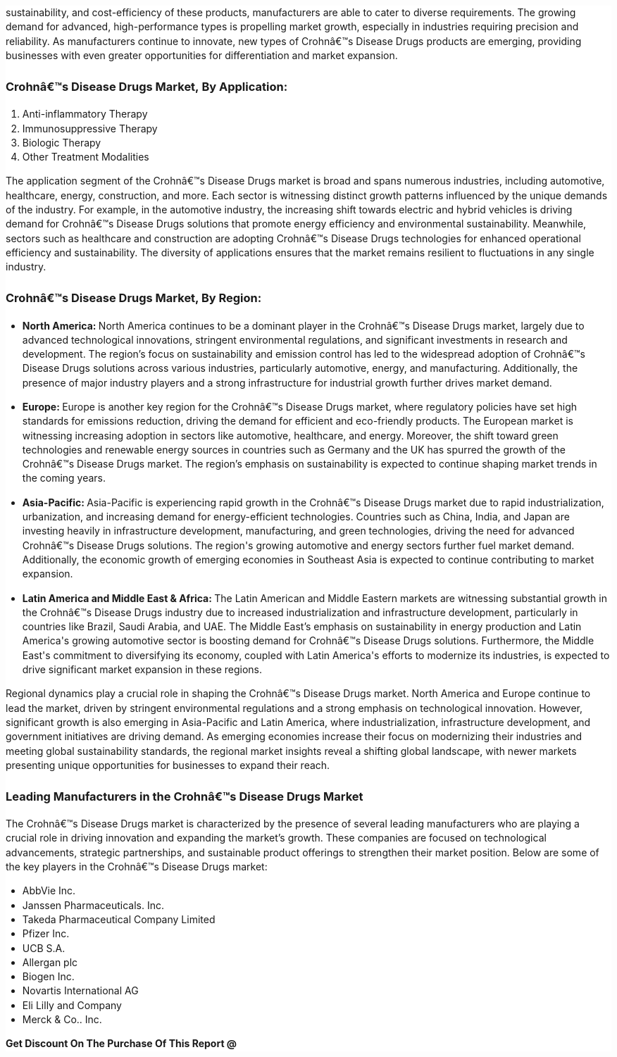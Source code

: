 sustainability, and cost-efficiency of these products, manufacturers are able to cater to diverse requirements. The growing demand for advanced, high-performance types is propelling market growth, especially in industries requiring precision and reliability. As manufacturers continue to innovate, new types of Crohnâ€™s Disease Drugs products are emerging, providing businesses with even greater opportunities for differentiation and market expansion.</p><h3>Crohnâ€™s Disease Drugs Market,&nbsp;By Application:</h3><ol><li>Anti-inflammatory Therapy<li> Immunosuppressive Therapy<li> Biologic Therapy<li> Other Treatment Modalities</li></ol><p>The application segment of the Crohnâ€™s Disease Drugs market is broad and spans numerous industries, including automotive, healthcare, energy, construction, and more. Each sector is witnessing distinct growth patterns influenced by the unique demands of the industry. For example, in the automotive industry, the increasing shift towards electric and hybrid vehicles is driving demand for Crohnâ€™s Disease Drugs solutions that promote energy efficiency and environmental sustainability. Meanwhile, sectors such as healthcare and construction are adopting Crohnâ€™s Disease Drugs technologies for enhanced operational efficiency and sustainability. The diversity of applications ensures that the market remains resilient to fluctuations in any single industry.</p><h3>Crohnâ€™s Disease Drugs Market, By Region:</h3><ul><li><p><strong>North America:&nbsp;</strong>North America continues to be a dominant player in the Crohnâ€™s Disease Drugs market, largely due to advanced technological innovations, stringent environmental regulations, and significant investments in research and development. The region&rsquo;s focus on sustainability and emission control has led to the widespread adoption of Crohnâ€™s Disease Drugs solutions across various industries, particularly automotive, energy, and manufacturing. Additionally, the presence of major industry players and a strong infrastructure for industrial growth further drives market demand.</p></li><li><p><strong><strong>Europe:&nbsp;</strong></strong>Europe is another key region for the Crohnâ€™s Disease Drugs market, where regulatory policies have set high standards for emissions reduction, driving the demand for efficient and eco-friendly products. The European market is witnessing increasing adoption in sectors like automotive, healthcare, and energy. Moreover, the shift toward green technologies and renewable energy sources in countries such as Germany and the UK has spurred the growth of the Crohnâ€™s Disease Drugs market. The region&rsquo;s emphasis on sustainability is expected to continue shaping market trends in the coming years.</p></li><li><p><strong><strong>Asia-Pacific:&nbsp;</strong></strong>Asia-Pacific is experiencing rapid growth in the Crohnâ€™s Disease Drugs market due to rapid industrialization, urbanization, and increasing demand for energy-efficient technologies. Countries such as China, India, and Japan are investing heavily in infrastructure development, manufacturing, and green technologies, driving the need for advanced Crohnâ€™s Disease Drugs solutions. The region's growing automotive and energy sectors further fuel market demand. Additionally, the economic growth of emerging economies in Southeast Asia is expected to continue contributing to market expansion.</p></li><li><p><strong><strong>Latin America and Middle East &amp; Africa:&nbsp;</strong></strong>The Latin American and Middle Eastern markets are witnessing substantial growth in the Crohnâ€™s Disease Drugs industry due to increased industrialization and infrastructure development, particularly in countries like Brazil, Saudi Arabia, and UAE. The Middle East&rsquo;s emphasis on sustainability in energy production and Latin America's growing automotive sector is boosting demand for Crohnâ€™s Disease Drugs solutions. Furthermore, the Middle East's commitment to diversifying its economy, coupled with Latin America's efforts to modernize its industries, is expected to drive significant market expansion in these regions.</p></li></ul><p>Regional dynamics play a crucial role in shaping the Crohnâ€™s Disease Drugs market. North America and Europe continue to lead the market, driven by stringent environmental regulations and a strong emphasis on technological innovation. However, significant growth is also emerging in Asia-Pacific and Latin America, where industrialization, infrastructure development, and government initiatives are driving demand. As emerging economies increase their focus on modernizing their industries and meeting global sustainability standards, the regional market insights reveal a shifting global landscape, with newer markets presenting unique opportunities for businesses to expand their reach.</p><h3><strong>Leading Manufacturers in the Crohnâ€™s Disease Drugs Market</strong></h3><p>The Crohnâ€™s Disease Drugs market is characterized by the presence of several leading manufacturers who are playing a crucial role in driving innovation and expanding the market&rsquo;s growth. These companies are focused on technological advancements, strategic partnerships, and sustainable product offerings to strengthen their market position. Below are some of the key players in the Crohnâ€™s Disease Drugs market:</p></div><div class="article-main__content" data-test-id="publishing-text-block"><ul><li><span class="">AbbVie Inc.<li> Janssen Pharmaceuticals. Inc.<li> Takeda Pharmaceutical Company Limited<li> Pfizer Inc.<li> UCB S.A.<li> Allergan plc<li> Biogen Inc.<li> Novartis International AG<li> Eli Lilly and Company<li> Merck & Co.. Inc.</span></li></ul></div><div class="article-main__content" data-test-id="publishing-text-block"><p><span class="font-[700]"><strong>Get Discount On The Purchase Of This Report @</strong>